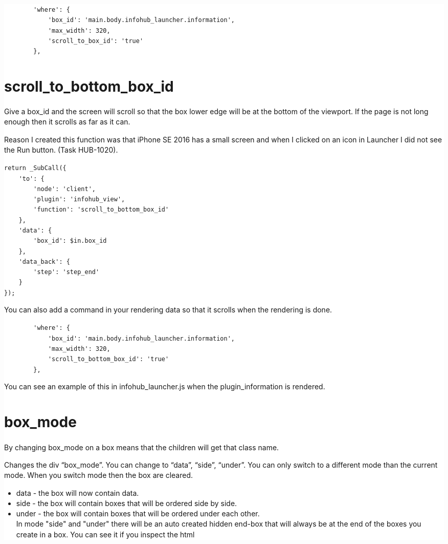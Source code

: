 ```
        'where': {
            'box_id': 'main.body.infohub_launcher.information',
            'max_width': 320,
            'scroll_to_box_id': 'true'
        },
```

# scroll_to_bottom_box_id
Give a box_id and the screen will scroll so that the box lower edge will be at the bottom of the viewport.
If the page is not long enough then it scrolls as far as it can.

Reason I created this function was that iPhone SE 2016 has a small screen and when I clicked on an icon in Launcher I did not see the Run button. (Task HUB-1020).

```
return _SubCall({
    'to': {
        'node': 'client',
        'plugin': 'infohub_view',
        'function': 'scroll_to_bottom_box_id'
    },
    'data': {
        'box_id': $in.box_id
    },
    'data_back': {
        'step': 'step_end'
    }
});
```
You can also add a command in your rendering data so that it scrolls when the rendering is done.

```
        'where': {
            'box_id': 'main.body.infohub_launcher.information',
            'max_width': 320,
            'scroll_to_bottom_box_id': 'true'
        },
```
You can see an example of this in infohub_launcher.js when the plugin_information is rendered.
    
# box_mode
By changing box_mode on a box means that the children will get that class name.

Changes the div “box_mode”. You can change to “data”, “side”, “under”. You can only switch to a different
mode than the current mode. When you switch mode then the box are cleared.

- data - the box will now contain data.  
- side - the box will contain boxes that will be ordered side by side.  
- under - the box will contain boxes that will be ordered under each other.  
In mode "side" and "under" there will be an auto created hidden end-box that will always be at the end of the boxes you create in a box. You can see it if you inspect the html
